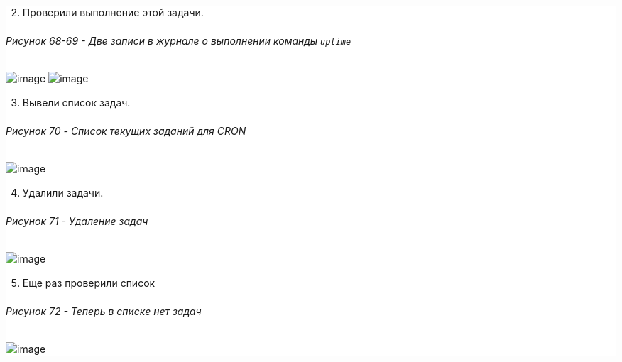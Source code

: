 2. Проверили выполнение этой задачи.
###### Рисунок 68-69 - Две записи в журнале о выполнении команды ``uptime``
![image](https://github.com/user-attachments/assets/d1d3f767-a2c0-4bab-aead-1721b4540029)
![image](https://github.com/user-attachments/assets/4331be38-adcb-44a2-9267-847de95deb7e)

3. Вывели список задач.
###### Рисунок 70 - Cписок текущих заданий для CRON
![image](https://github.com/user-attachments/assets/616b250f-356f-45eb-b988-a547df608835)

4. Удалили задачи.
###### Рисунок 71 - Удаление задач
![image](https://github.com/user-attachments/assets/7d467b06-6865-460c-b831-8d52accda070)

5. Еще раз проверили список
###### Рисунок 72 - Теперь в списке нет задач
![image](https://github.com/user-attachments/assets/8d3c2272-2319-4fe7-a641-5e9df71f979b)

